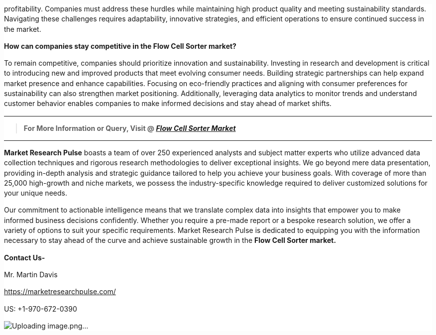 profitability. Companies must address these hurdles while maintaining high product quality and meeting sustainability standards. Navigating these challenges requires adaptability, innovative strategies, and efficient operations to ensure continued success in the market.</p><p><strong>How can companies stay competitive in the Flow Cell Sorter market?</strong></p><p>To remain competitive, companies should prioritize innovation and sustainability. Investing in research and development is critical to introducing new and improved products that meet evolving consumer needs. Building strategic partnerships can help expand market presence and enhance capabilities. Focusing on eco-friendly practices and aligning with consumer preferences for sustainability can also strengthen market positioning. Additionally, leveraging data analytics to monitor trends and understand customer behavior enables companies to make informed decisions and stay ahead of market shifts.</p><hr /><blockquote><p><strong>For More Information or Query, Visit @&nbsp;<em><a href="https://marketresearchpulse.com/report/133876/flow-cell-sorter-market?utm_source=Linkedin&utm_medium=021">Flow Cell Sorter Market</a></em></strong></p></blockquote><hr /><p><strong>Market Research Pulse</strong> boasts a team of over 250 experienced analysts and subject matter experts who utilize advanced data collection techniques and rigorous research methodologies to deliver exceptional insights. We go beyond mere data presentation, providing in-depth analysis and strategic guidance tailored to help you achieve your business goals. With coverage of more than 25,000 high-growth and niche markets, we possess the industry-specific knowledge required to deliver customized solutions for your unique needs.</p><p>Our commitment to actionable intelligence means that we translate complex data into insights that empower you to make informed business decisions confidently. Whether you require a pre-made report or a bespoke research solution, we offer a variety of options to suit your specific requirements. Market Research Pulse is dedicated to equipping you with the information necessary to stay ahead of the curve and achieve sustainable growth in the <strong>Flow Cell Sorter market.</strong></p><p><strong>Contact Us-</strong></p><p>Mr. Martin Davis</p><p>https://marketresearchpulse.com/</p><p>US: +1-970-672-0390</p>
![Uploading image.png…]()
